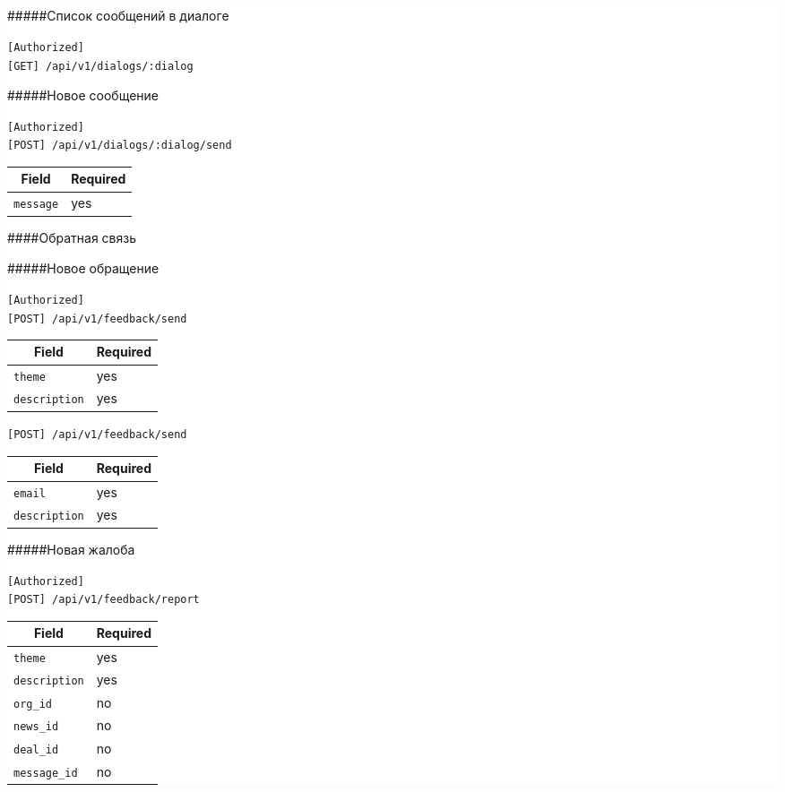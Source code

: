 #####Список сообщений в диалоге

    [Authorized]
    [GET] /api/v1/dialogs/:dialog
    
#####Новое сообщение

    [Authorized]
    [POST] /api/v1/dialogs/:dialog/send
    
| Field                             | Required   |
| --------------------------------- | ---------- |
| `message`                         | yes        |
    
####Обратная связь

#####Новое обращение

    [Authorized]
    [POST] /api/v1/feedback/send
    
| Field                             | Required   |
| --------------------------------- | ---------- |
| `theme`                           | yes        |
| `description`                     | yes        |

    [POST] /api/v1/feedback/send
    
| Field                             | Required   |
| --------------------------------- | ---------- |
| `email`                           | yes        |
| `description`                     | yes        |

#####Новая жалоба

    [Authorized]
    [POST] /api/v1/feedback/report
    
| Field                             | Required   |
| --------------------------------- | ---------- |
| `theme`                           | yes        |
| `description`                     | yes        |
| `org_id`                          | no         |
| `news_id`                         | no         |
| `deal_id`                         | no         |
| `message_id`                      | no         |

